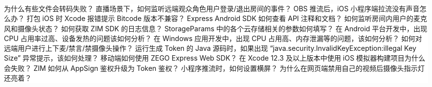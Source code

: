 </FilteredLink>
<FilteredLink product="文件共享" platform="iOS, Android, Web" href="/faq/file-transcoding-failure-superboard">
为什么有些文件会转码失败？
</FilteredLink>
<FilteredLink product="实时音视频, 实时语音, 低延迟直播, 超低延迟直播" platform="iOS, Android, macOS, Windows" href="/faq/audience-room-events">
直播场景下，如何监听远端观众角色用户登录/退出房间的事件？
</FilteredLink>
<FilteredLink product="实时音视频, 实时语音, 超低延迟直播" platform="iOS, 小程序" href="/faq/obs-ios-no-audio">
OBS 推流后，iOS 小程序端拉流没有声音怎么办？
</FilteredLink>
<FilteredLink product="实时音视频, 实时语音, 低延迟直播, 互动白板, 文件共享, AI 美颜, GO课堂, 即时通讯, 超级白板, 超低延迟直播" platform="iOS" href="/faq/ios-bitcode-compatibility-issue">
打包 iOS 时 Xcode 报错提示 Bitcode 版本不兼容？
</FilteredLink>
<FilteredLink product="实时音视频, 实时语音" platform="Android" href="/faq/android-api-docs">
Express Android SDK 如何查看 API 注释和文档？
</FilteredLink>
<FilteredLink product="实时音视频, 实时语音, 低延迟直播, 超低延迟直播" platform="iOS, Android, macOS, Windows" href="/faq/monitor-mic-camera-status">
如何监听房间内用户的麦克风和摄像头状态？
</FilteredLink>
<FilteredLink product="即时通讯" platform="iOS, Android, macOS, Windows, Web, 小程序" href="/faq/zim-logs">
如何获取 ZIM SDK 的日志信息？
</FilteredLink>
<FilteredLink product="云端录制" platform="全平台" href="/faq/cloud-storage-params-config">
StorageParams 中的各个云存储相关的参数如何填写？
</FilteredLink>
<FilteredLink product="实时音视频, 实时语音, 超低延迟直播" platform="Android" href="/faq/android-performance-issues">
在 Android 平台开发中，出现 CPU 占用率过高、设备发热的问题该如何分析？
</FilteredLink>
<FilteredLink product="实时音视频, 实时语音, 超低延迟直播" platform="Windows" href="/faq/windows-performance-issues">
在 Windows 应用开发中，出现 CPU 占用高、内存泄漏等的问题，该如何分析？
</FilteredLink>
<FilteredLink product="实时音视频, 实时语音, 低延迟直播, 超低延迟直播" platform="iOS, Android, macOS, Windows" href="/faq/remote-user-control">
如何对远端用户进行上下麦/禁言/禁摄像头操作？
</FilteredLink>
<FilteredLink product="实时音视频, 实时语音, 超低延迟直播" platform="全平台" href="/faq/java-token-key-size-error">
运行生成 Token 的 Java 源码时，如果出现 “java.security.InvalidKeyException:illegal Key Size” 异常提示，该如何处理？
</FilteredLink>
<FilteredLink product="实时音视频, 实时语音, 低延迟直播" platform="Web" href="/faq/mobile-web-sdk-usage">
移动端如何使用 ZEGO Express Web SDK？
</FilteredLink>
<FilteredLink product="实时音视频, 实时语音, 超低延迟直播" platform="iOS" href="/faq/xcode-12-3-simulator-issue">
在 Xcode 12.3 及以上版本中使用 iOS 模拟器构建项目为什么会失败？
</FilteredLink>
<FilteredLink product="即时通讯" platform="iOS, Android, macOS, Windows, Flutter, ReactNative, uni-app, Unity3D" href="/faq/zim-token-upgrade">
ZIM 如何从 AppSign 鉴权升级为 Token 鉴权？
</FilteredLink>
<FilteredLink product="实时音视频, 实时语音" platform="小程序" href="/faq/miniprogram-landscape-stream-publish">
小程序推流时，如何设置横屏？
</FilteredLink>
<FilteredLink product="实时音视频, 实时语音, 低延迟直播" platform="Web" href="/faq/web-camera-indicator-issue">
为什么在网页端禁用自己的视频后摄像头指示灯还亮着？
</FilteredLink>
<FilteredLink product="实时音视频, 实时语音, 超低延迟直播" platform="iOS, Android" href="/faq/background-music-volume-issue">